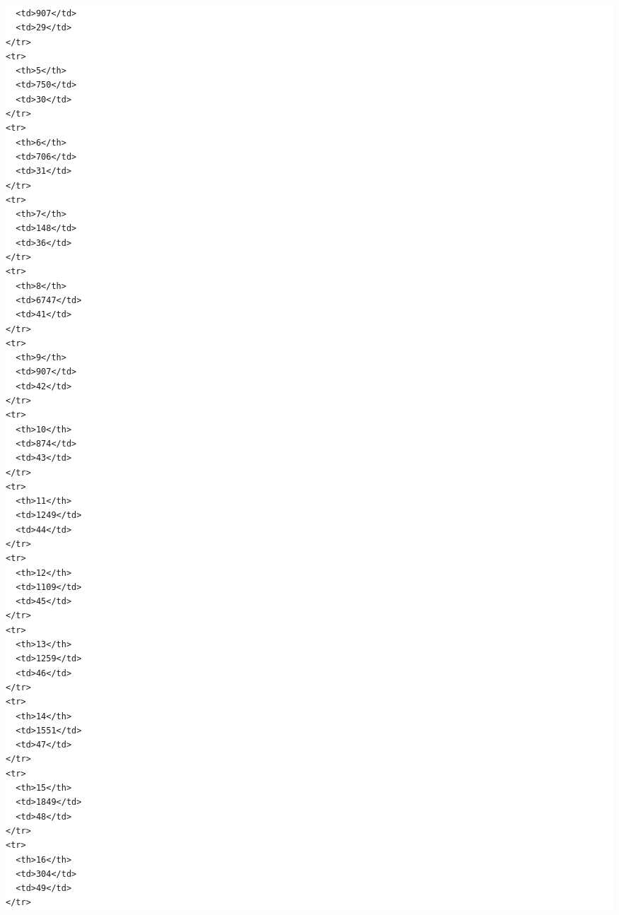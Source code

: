       <td>907</td>
      <td>29</td>
    </tr>
    <tr>
      <th>5</th>
      <td>750</td>
      <td>30</td>
    </tr>
    <tr>
      <th>6</th>
      <td>706</td>
      <td>31</td>
    </tr>
    <tr>
      <th>7</th>
      <td>148</td>
      <td>36</td>
    </tr>
    <tr>
      <th>8</th>
      <td>6747</td>
      <td>41</td>
    </tr>
    <tr>
      <th>9</th>
      <td>907</td>
      <td>42</td>
    </tr>
    <tr>
      <th>10</th>
      <td>874</td>
      <td>43</td>
    </tr>
    <tr>
      <th>11</th>
      <td>1249</td>
      <td>44</td>
    </tr>
    <tr>
      <th>12</th>
      <td>1109</td>
      <td>45</td>
    </tr>
    <tr>
      <th>13</th>
      <td>1259</td>
      <td>46</td>
    </tr>
    <tr>
      <th>14</th>
      <td>1551</td>
      <td>47</td>
    </tr>
    <tr>
      <th>15</th>
      <td>1849</td>
      <td>48</td>
    </tr>
    <tr>
      <th>16</th>
      <td>304</td>
      <td>49</td>
    </tr>
  </tbody>